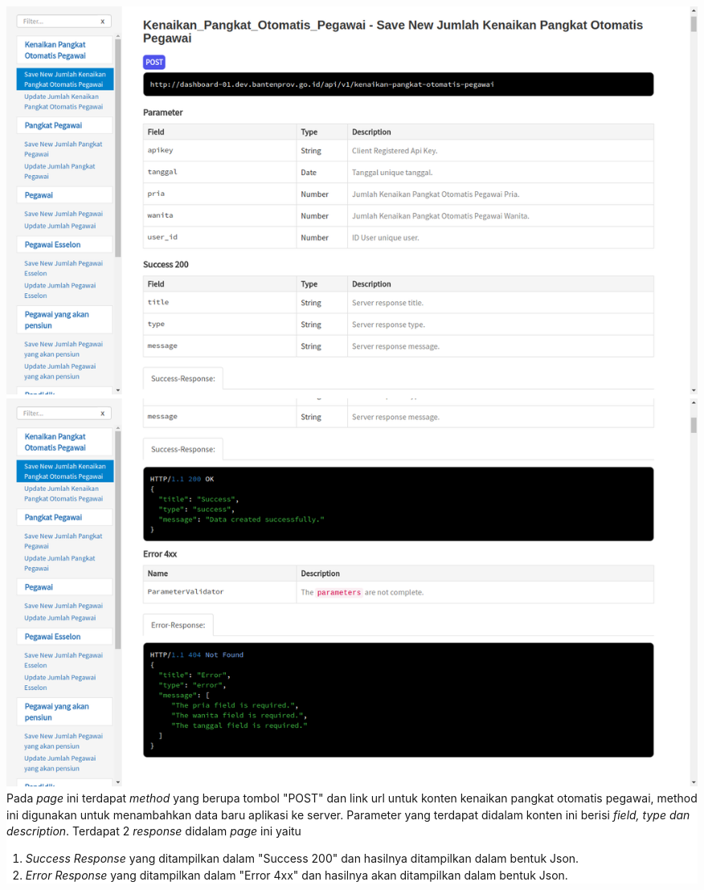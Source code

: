 [![nambah data kenaikan pangkat](/document/aplikasi/dashboard-pimpinan/images/integrasi/kenaikan-pangkat-post1.png)](/document/aplikasi/dashboard-pimpinan/images/integrasi/kenaikan-pangkat-post1.png)
[![nambah data kenaikan pangkat](/document/aplikasi/dashboard-pimpinan/images/integrasi/kenaikan-pangkat-post2.png)](/document/aplikasi/dashboard-pimpinan/images/integrasi/kenaikan-pangkat-post2.png)
Pada *page* ini terdapat *method* yang berupa tombol "POST" dan link url untuk konten kenaikan pangkat otomatis pegawai, method ini digunakan untuk menambahkan data baru aplikasi ke server. Parameter yang terdapat didalam konten ini berisi *field, type dan description*. Terdapat 2 *response* didalam *page* ini yaitu
1. *Success Response* yang ditampilkan dalam "Success 200" dan hasilnya ditampilkan dalam bentuk Json.
2. *Error Response* yang ditampilkan dalam "Error 4xx" dan hasilnya akan ditampilkan dalam bentuk Json.
